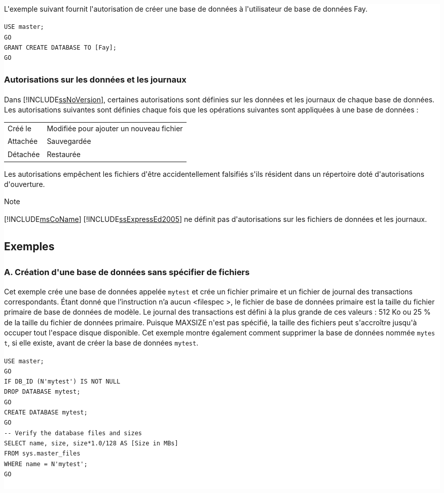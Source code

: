  L'exemple suivant fournit l'autorisation de créer une base de données à l'utilisateur de base de données Fay.  
  
```  
USE master;  
GO  
GRANT CREATE DATABASE TO [Fay];  
GO  
```  
  
### <a name="permissions-on-data-and-log-files"></a>Autorisations sur les données et les journaux  
 Dans [!INCLUDE[ssNoVersion](../../includes/ssnoversion-md.md)], certaines autorisations sont définies sur les données et les journaux de chaque base de données. Les autorisations suivantes sont définies chaque fois que les opérations suivantes sont appliquées à une base de données :  
  
|||  
|-|-|  
|Créé le|Modifiée pour ajouter un nouveau fichier|  
|Attachée|Sauvegardée|  
|Détachée|Restaurée|  
  
 Les autorisations empêchent les fichiers d'être accidentellement falsifiés s'ils résident dans un répertoire doté d'autorisations d'ouverture.  
  
> [!NOTE]  
>  [!INCLUDE[msCoName](../../includes/msconame-md.md)] [!INCLUDE[ssExpressEd2005](../../includes/ssexpressed2005-md.md)] ne définit pas d'autorisations sur les fichiers de données et les journaux.  
  
## <a name="examples"></a>Exemples  
  
### <a name="a-creating-a-database-without-specifying-files"></a>A. Création d'une base de données sans spécifier de fichiers  
 Cet exemple crée une base de données appelée `mytest` et crée un fichier primaire et un fichier de journal des transactions correspondants. Étant donné que l’instruction n’a aucun \<filespec >, le fichier de base de données primaire est la taille du fichier primaire de base de données de modèle. Le journal des transactions est défini à la plus grande de ces valeurs : 512 Ko ou 25 % de la taille du fichier de données primaire. Puisque MAXSIZE n'est pas spécifié, la taille des fichiers peut s'accroître jusqu'à occuper tout l'espace disque disponible. Cet exemple montre également comment supprimer la base de données nommée `mytest`, si elle existe, avant de créer la base de données `mytest`.  
  
```  
USE master;  
GO  
IF DB_ID (N'mytest') IS NOT NULL
DROP DATABASE mytest;
GO
CREATE DATABASE mytest;  
GO  
-- Verify the database files and sizes  
SELECT name, size, size*1.0/128 AS [Size in MBs]   
FROM sys.master_files  
WHERE name = N'mytest';  
GO  
  
```  
  
